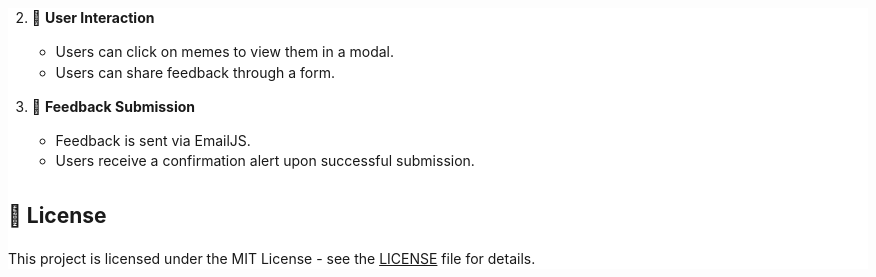 2. 🔄 **User Interaction**
   - Users can click on memes to view them in a modal.
   - Users can share feedback through a form.

3. 📡 **Feedback Submission**
   - Feedback is sent via EmailJS.
   - Users receive a confirmation alert upon successful submission.

## 📝 License

This project is licensed under the MIT License - see the [LICENSE](LICENSE) file for details.
